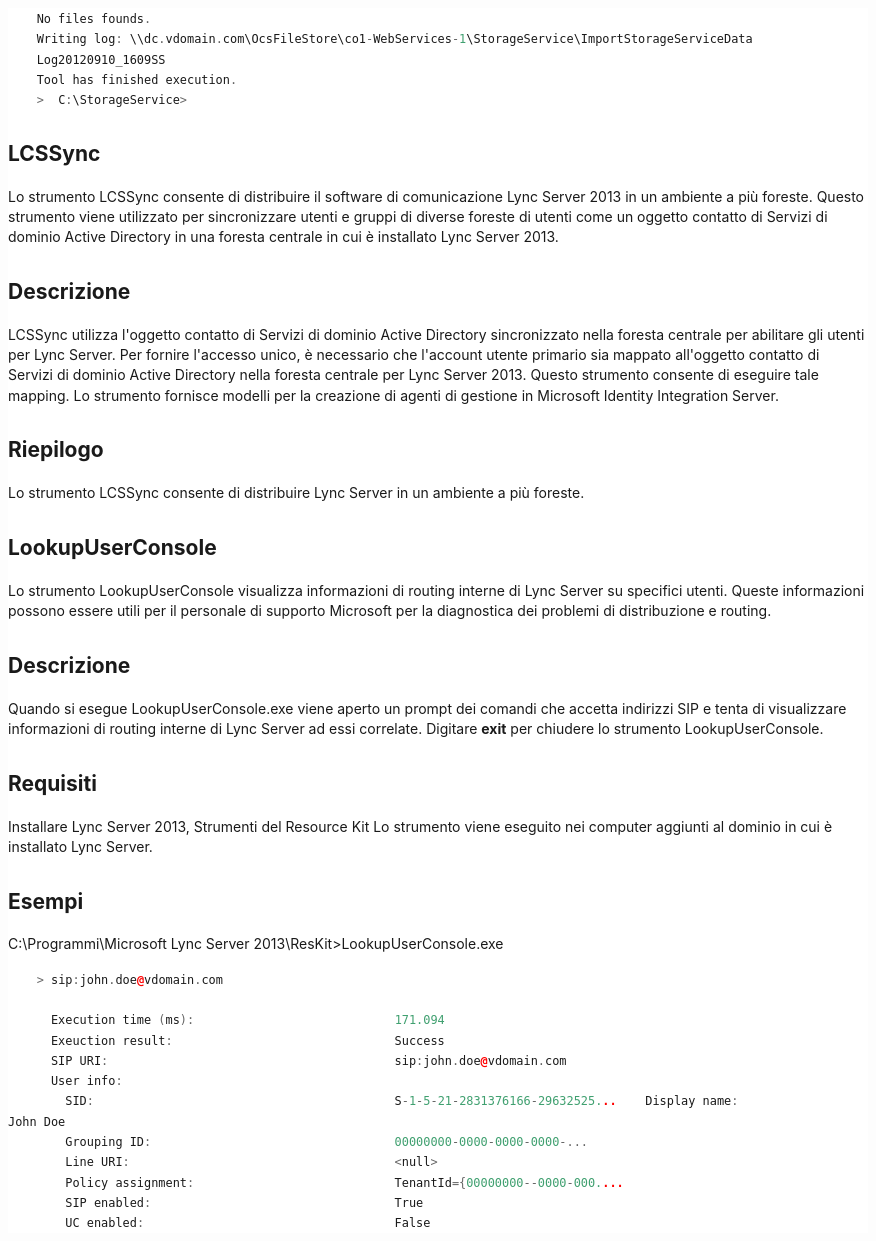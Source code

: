 ```C++
    No files founds.
    Writing log: \\dc.vdomain.com\OcsFileStore\co1-WebServices-1\StorageService\ImportStorageServiceData
    Log20120910_1609SS
    Tool has finished execution.
    >  C:\StorageService>
```
## LCSSync

Lo strumento LCSSync consente di distribuire il software di comunicazione Lync Server 2013 in un ambiente a più foreste. Questo strumento viene utilizzato per sincronizzare utenti e gruppi di diverse foreste di utenti come un oggetto contatto di Servizi di dominio Active Directory in una foresta centrale in cui è installato Lync Server 2013.

## Descrizione

LCSSync utilizza l'oggetto contatto di Servizi di dominio Active Directory sincronizzato nella foresta centrale per abilitare gli utenti per Lync Server. Per fornire l'accesso unico, è necessario che l'account utente primario sia mappato all'oggetto contatto di Servizi di dominio Active Directory nella foresta centrale per Lync Server 2013. Questo strumento consente di eseguire tale mapping. Lo strumento fornisce modelli per la creazione di agenti di gestione in Microsoft Identity Integration Server.

## Riepilogo

Lo strumento LCSSync consente di distribuire Lync Server in un ambiente a più foreste.

## LookupUserConsole

Lo strumento LookupUserConsole visualizza informazioni di routing interne di Lync Server su specifici utenti. Queste informazioni possono essere utili per il personale di supporto Microsoft per la diagnostica dei problemi di distribuzione e routing.

## Descrizione

Quando si esegue LookupUserConsole.exe viene aperto un prompt dei comandi che accetta indirizzi SIP e tenta di visualizzare informazioni di routing interne di Lync Server ad essi correlate. Digitare **exit** per chiudere lo strumento LookupUserConsole.

## Requisiti

Installare Lync Server 2013, Strumenti del Resource Kit Lo strumento viene eseguito nei computer aggiunti al dominio in cui è installato Lync Server.

## Esempi

C:\\Programmi\\Microsoft Lync Server 2013\\ResKit\>LookupUserConsole.exe
```C++
    > sip:john.doe@vdomain.com
    
      Execution time (ms):                            171.094
      Exeuction result:                               Success
      SIP URI:                                        sip:john.doe@vdomain.com
      User info:
        SID:                                          S-1-5-21-2831376166-29632525...    Display name:                                     John Doe
        Grouping ID:                                  00000000-0000-0000-0000-...
        Line URI:                                     <null>
        Policy assignment:                            TenantId={00000000--0000-000....
        SIP enabled:                                  True
        UC enabled:                                   False
```